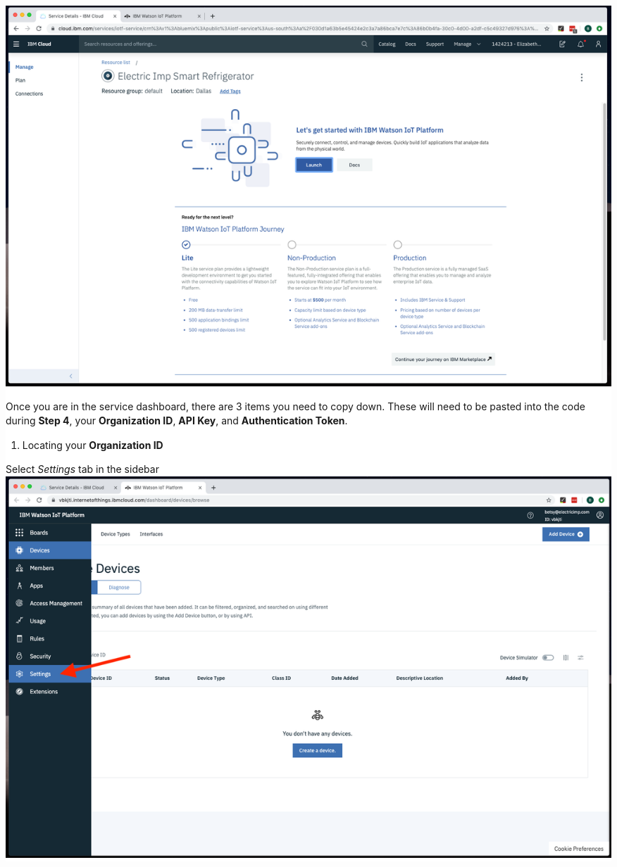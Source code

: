 ![IBM Cloud Project page](imgs/IBM_Resource_List.png)

Once you are in the service dashboard, there are 3 items you need to copy down. These will need to be pasted into the code during **Step 4**, your **Organization ID**, **API Key**, and **Authentication Token**.

1. Locating your **Organization ID**

  Select *Settings* tab in the sidebar
  ![Settings Sidebar](imgs/IBM_Dash_Settings.png)